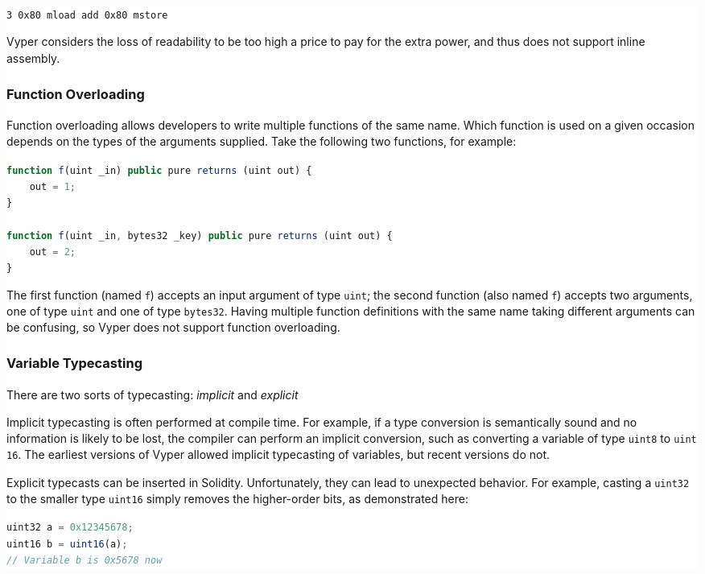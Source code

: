     3 0x80 mload add 0x80 mstore

Vyper considers the loss of readability to be too high a price to pay
for the extra power, and thus does not support inline assembly.

### Function Overloading

<span class="indexterm"></span><span class="indexterm"></span>
<span class="indexterm"></span><span class="indexterm"></span>
<span class="indexterm"></span>Function overloading allows developers to
write multiple functions of the same name. Which function is used on a
given occasion depends on the types of the arguments supplied. Take the
following two functions, for example:

``` javascript
function f(uint _in) public pure returns (uint out) {
    out = 1;
}

function f(uint _in, bytes32 _key) public pure returns (uint out) {
    out = 2;
}
```

The first function (named `f`) accepts an input argument of type `uint`;
the second function (also named `f`) accepts two arguments, one of type
`uint` and one of type `bytes32`. Having multiple function definitions
with the same name taking different arguments can be confusing, so Vyper
does not support function overloading.

### Variable Typecasting

<span class="indexterm"></span>
<span class="indexterm"></span><span class="indexterm"></span><span class="indexterm"></span>
<span class="indexterm"></span>There are two sorts of typecasting:
*implicit* and *explicit*

<span class="indexterm"></span>Implicit typecasting is often performed
at compile time. For example, if a type conversion is semantically sound
and no information is likely to be lost, the compiler can perform an
implicit conversion, such as converting a variable of type `uint8` to
`uint16`. The earliest versions of Vyper allowed implicit typecasting of
variables, but recent versions do not.

<span class="indexterm"></span>Explicit typecasts can be inserted in
Solidity. Unfortunately, they can lead to unexpected behavior. For
example, casting a `uint32` to the smaller type `uint16` simply removes
the higher-order bits, as demonstrated here:

``` javascript
uint32 a = 0x12345678;
uint16 b = uint16(a);
// Variable b is 0x5678 now
```
